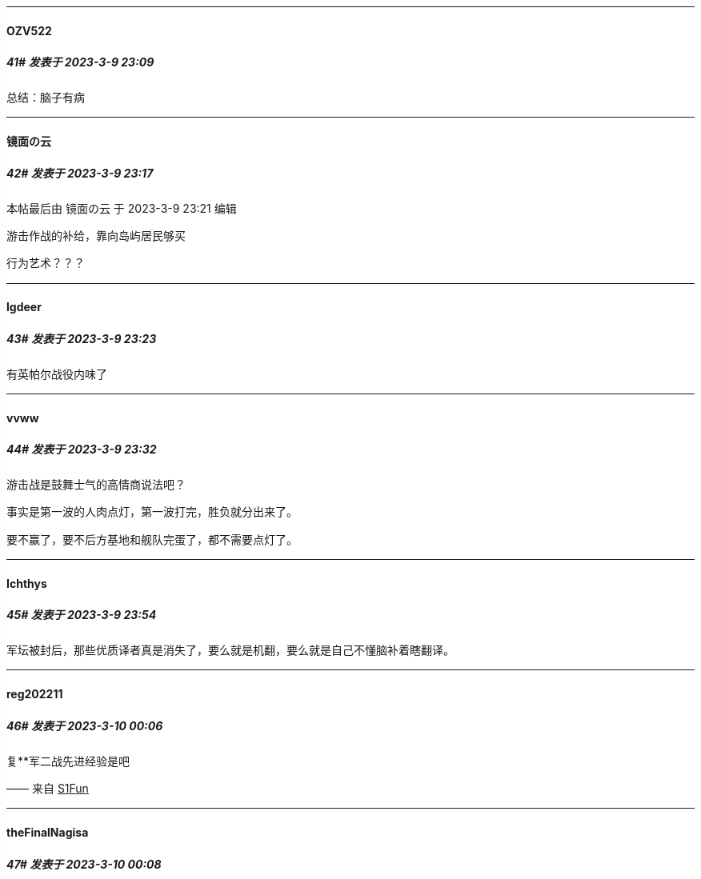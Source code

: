 *****

####  OZV522  
##### 41#       发表于 2023-3-9 23:09

总结：脑子有病

*****

####  镜面の云  
##### 42#       发表于 2023-3-9 23:17

 本帖最后由 镜面の云 于 2023-3-9 23:21 编辑 

游击作战的补给，靠向岛屿居民够买

行为艺术？？？

*****

####  lgdeer  
##### 43#       发表于 2023-3-9 23:23

有英帕尔战役内味了

*****

####  vvww  
##### 44#       发表于 2023-3-9 23:32

游击战是鼓舞士气的高情商说法吧？

事实是第一波的人肉点灯，第一波打完，胜负就分出来了。

要不赢了，要不后方基地和舰队完蛋了，都不需要点灯了。

*****

####  Ichthys  
##### 45#       发表于 2023-3-9 23:54

军坛被封后，那些优质译者真是消失了，要么就是机翻，要么就是自己不懂脑补着瞎翻译。

*****

####  reg202211  
##### 46#       发表于 2023-3-10 00:06

复**军二战先进经验是吧

—— 来自 [S1Fun](https://s1fun.koalcat.com)

*****

####  theFinalNagisa  
##### 47#       发表于 2023-3-10 00:08
